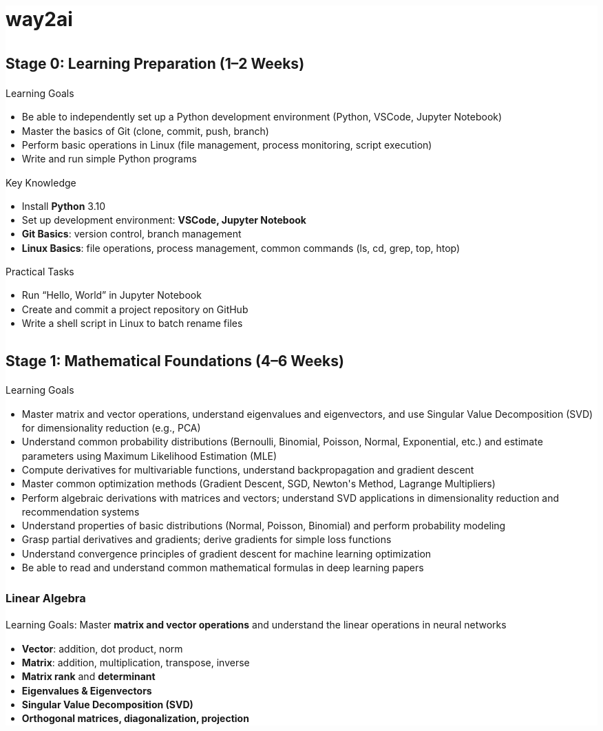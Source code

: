 # way2ai

## Stage 0: Learning Preparation (1–2 Weeks)

Learning Goals
- Be able to independently set up a Python development environment (Python, VSCode, Jupyter Notebook)
- Master the basics of Git (clone, commit, push, branch)
- Perform basic operations in Linux (file management, process monitoring, script execution)
- Write and run simple Python programs

Key Knowledge
- Install **Python** 3.10
- Set up development environment: **VSCode, Jupyter Notebook**
- **Git Basics**: version control, branch management
- **Linux Basics**: file operations, process management, common commands (ls, cd, grep, top, htop)

Practical Tasks
- Run “Hello, World” in Jupyter Notebook
- Create and commit a project repository on GitHub
- Write a shell script in Linux to batch rename files

## Stage 1: Mathematical Foundations (4–6 Weeks)

Learning Goals
- Master matrix and vector operations, understand eigenvalues and eigenvectors, and use Singular Value Decomposition (SVD) for dimensionality reduction (e.g., PCA)
- Understand common probability distributions (Bernoulli, Binomial, Poisson, Normal, Exponential, etc.) and estimate parameters using Maximum Likelihood Estimation (MLE)
- Compute derivatives for multivariable functions, understand backpropagation and gradient descent
- Master common optimization methods (Gradient Descent, SGD, Newton's Method, Lagrange Multipliers)
- Perform algebraic derivations with matrices and vectors; understand SVD applications in dimensionality reduction and recommendation systems
- Understand properties of basic distributions (Normal, Poisson, Binomial) and perform probability modeling
- Grasp partial derivatives and gradients; derive gradients for simple loss functions
- Understand convergence principles of gradient descent for machine learning optimization
- Be able to read and understand common mathematical formulas in deep learning papers

### Linear Algebra

Learning Goals: Master **matrix and vector operations** and understand the linear operations in neural networks

- **Vector**: addition, dot product, norm
- **Matrix**: addition, multiplication, transpose, inverse
- **Matrix rank** and **determinant**
- **Eigenvalues & Eigenvectors**
- **Singular Value Decomposition (SVD)**
- **Orthogonal matrices, diagonalization, projection**
